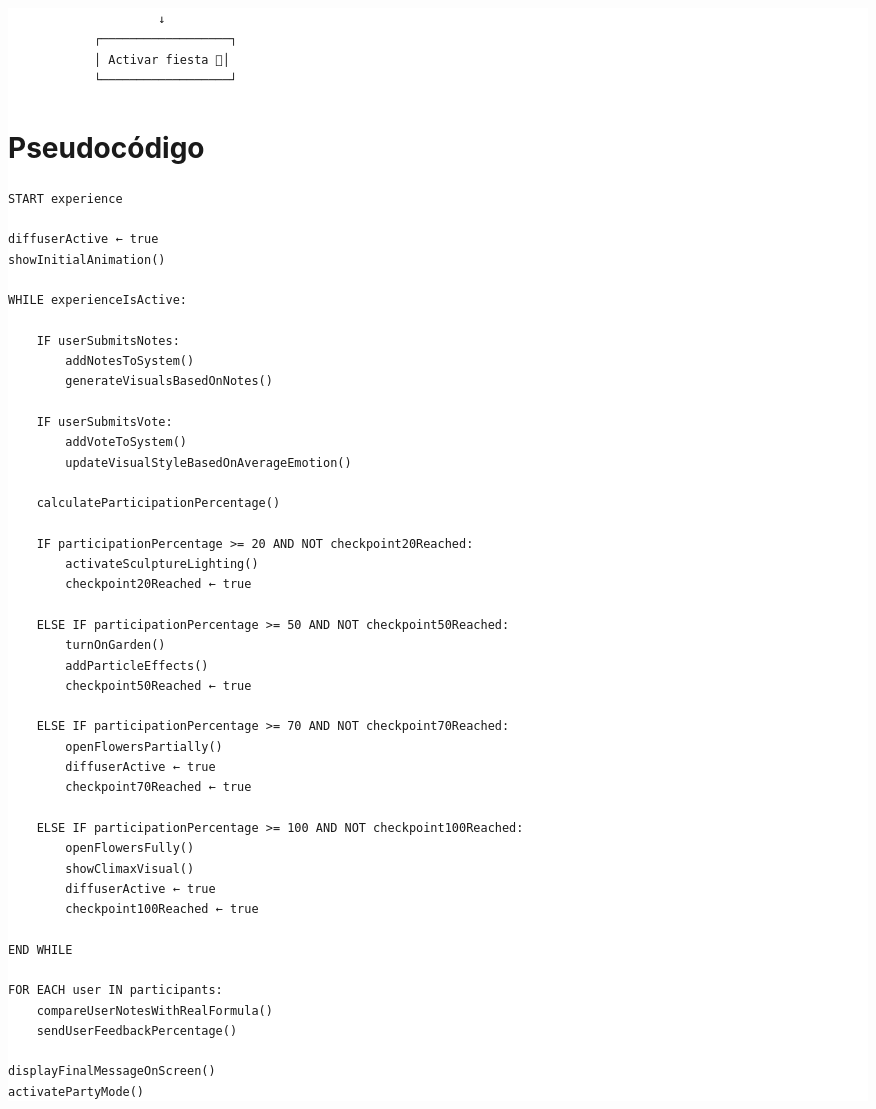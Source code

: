 ```
                     ↓
            ┌──────────────────┐
            │ Activar fiesta 🎉│
            └──────────────────┘
```


#  Pseudocódigo
```
START experience

diffuserActive ← true
showInitialAnimation()

WHILE experienceIsActive:

    IF userSubmitsNotes:
        addNotesToSystem()
        generateVisualsBasedOnNotes()

    IF userSubmitsVote:
        addVoteToSystem()
        updateVisualStyleBasedOnAverageEmotion()

    calculateParticipationPercentage()

    IF participationPercentage >= 20 AND NOT checkpoint20Reached:
        activateSculptureLighting()
        checkpoint20Reached ← true

    ELSE IF participationPercentage >= 50 AND NOT checkpoint50Reached:
        turnOnGarden()
        addParticleEffects()
        checkpoint50Reached ← true

    ELSE IF participationPercentage >= 70 AND NOT checkpoint70Reached:
        openFlowersPartially()
        diffuserActive ← true
        checkpoint70Reached ← true

    ELSE IF participationPercentage >= 100 AND NOT checkpoint100Reached:
        openFlowersFully()
        showClimaxVisual()
        diffuserActive ← true
        checkpoint100Reached ← true

END WHILE

FOR EACH user IN participants:
    compareUserNotesWithRealFormula()
    sendUserFeedbackPercentage()

displayFinalMessageOnScreen()
activatePartyMode()
```

